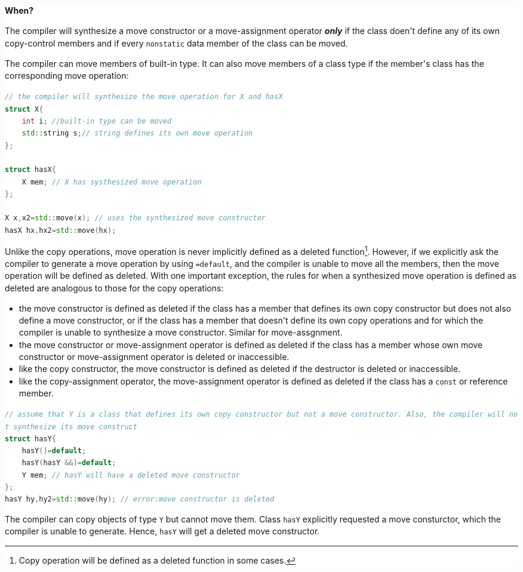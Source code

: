 
**When?**

The compiler will synthesize a move constructor or a move-assignment operator ***only*** if the class doen't define any of its own copy-control members and if every `nonstatic` data member of the class can be moved.

The compiler can move members of built-in type. It can also move members of a class type if the member's class has the corresponding move operation:

```c++
// the compiler will synthesize the move operation for X and hasX
struct X{
    int i; //built-in type can be moved
    std::string s;// string defines its own move operation
};

struct hasX{
    X mem; // X has systhesized move operation
};

X x,x2=std::move(x); // uses the synthesized move constructor
hasX hx,hx2=std::move(hx);
```

Unlike the copy operations, move operation is never implicitly defined as a deleted function[^1]. However, if we explicitly ask the compiler to generate a move operation by using `=default`, and the compiler is unable to move all the members, then the move operation will be defined as deleted. With one important exception, the rules for when a synthesized move operation is defined as deleted are analogous to those for the copy operations:
[^1]: Copy operation will be defined as a deleted function in some cases. 

- the move constructor is defined as deleted if the class has a member that defines its own copy constructor but does not also define a move constructor, or if the class has a member that doesn't define its own copy operations and for which the compiler is unable to synthesize a move constructor. Similar for move-assgnment.
- the move constructor or move-assignment operator is defined as deleted if the class has a member whose own move constructor or move-assignment operator is deleted or inaccessible.
- like the copy constructor, the move constructor is defined as deleted if the destructor is deleted or inaccessible.
- like the copy-assignment operator, the move-assignment operator is defined as deleted if the class has a `const` or reference member.

```c++
// assume that Y is a class that defines its own copy constructor but not a move constructor. Also, the compiler will not synthesize its move construct
struct hasY{
    hasY()=default;
    hasY(hasY &&)=default;
    Y mem; // hasY will have a deleted move constructor
};
hasY hy,hy2=std::move(hy); // error:move constructor is deleted
```

The compiler can copy objects of type `Y` but cannot move them. Class `hasY` explicitly requested a move consturctor, which the compiler is unable to generate. Hence, `hasY` will get a deleted move constructor. 
